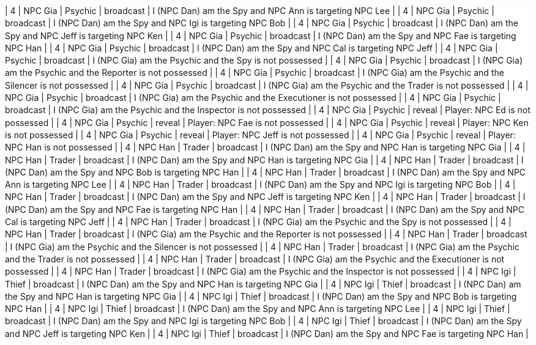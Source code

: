 | 4           | NPC Gia  | Psychic     | broadcast | I (NPC Dan) am the Spy and NPC Ann is targeting NPC Lee          |
| 4           | NPC Gia  | Psychic     | broadcast | I (NPC Dan) am the Spy and NPC Igi is targeting NPC Bob          |
| 4           | NPC Gia  | Psychic     | broadcast | I (NPC Dan) am the Spy and NPC Jeff is targeting NPC Ken         |
| 4           | NPC Gia  | Psychic     | broadcast | I (NPC Dan) am the Spy and NPC Fae is targeting NPC Han          |
| 4           | NPC Gia  | Psychic     | broadcast | I (NPC Dan) am the Spy and NPC Cal is targeting NPC Jeff         |
| 4           | NPC Gia  | Psychic     | broadcast | I (NPC Gia) am the Psychic and the Spy is not possessed          |
| 4           | NPC Gia  | Psychic     | broadcast | I (NPC Gia) am the Psychic and the Reporter is not possessed     |
| 4           | NPC Gia  | Psychic     | broadcast | I (NPC Gia) am the Psychic and the Silencer is not possessed     |
| 4           | NPC Gia  | Psychic     | broadcast | I (NPC Gia) am the Psychic and the Trader is not possessed       |
| 4           | NPC Gia  | Psychic     | broadcast | I (NPC Gia) am the Psychic and the Executioner is not possessed  |
| 4           | NPC Gia  | Psychic     | broadcast | I (NPC Gia) am the Psychic and the Inspector is not possessed    |
| 4           | NPC Gia  | Psychic     | reveal    | Player: NPC Ed is not possessed                                  |
| 4           | NPC Gia  | Psychic     | reveal    | Player: NPC Fae is not possessed                                 |
| 4           | NPC Gia  | Psychic     | reveal    | Player: NPC Ken is not possessed                                 |
| 4           | NPC Gia  | Psychic     | reveal    | Player: NPC Jeff is not possessed                                |
| 4           | NPC Gia  | Psychic     | reveal    | Player: NPC Han is not possessed                                 |
| 4           | NPC Han  | Trader      | broadcast | I (NPC Dan) am the Spy and NPC Han is targeting NPC Gia          |
| 4           | NPC Han  | Trader      | broadcast | I (NPC Dan) am the Spy and NPC Han is targeting NPC Gia          |
| 4           | NPC Han  | Trader      | broadcast | I (NPC Dan) am the Spy and NPC Bob is targeting NPC Han          |
| 4           | NPC Han  | Trader      | broadcast | I (NPC Dan) am the Spy and NPC Ann is targeting NPC Lee          |
| 4           | NPC Han  | Trader      | broadcast | I (NPC Dan) am the Spy and NPC Igi is targeting NPC Bob          |
| 4           | NPC Han  | Trader      | broadcast | I (NPC Dan) am the Spy and NPC Jeff is targeting NPC Ken         |
| 4           | NPC Han  | Trader      | broadcast | I (NPC Dan) am the Spy and NPC Fae is targeting NPC Han          |
| 4           | NPC Han  | Trader      | broadcast | I (NPC Dan) am the Spy and NPC Cal is targeting NPC Jeff         |
| 4           | NPC Han  | Trader      | broadcast | I (NPC Gia) am the Psychic and the Spy is not possessed          |
| 4           | NPC Han  | Trader      | broadcast | I (NPC Gia) am the Psychic and the Reporter is not possessed     |
| 4           | NPC Han  | Trader      | broadcast | I (NPC Gia) am the Psychic and the Silencer is not possessed     |
| 4           | NPC Han  | Trader      | broadcast | I (NPC Gia) am the Psychic and the Trader is not possessed       |
| 4           | NPC Han  | Trader      | broadcast | I (NPC Gia) am the Psychic and the Executioner is not possessed  |
| 4           | NPC Han  | Trader      | broadcast | I (NPC Gia) am the Psychic and the Inspector is not possessed    |
| 4           | NPC Igi  | Thief       | broadcast | I (NPC Dan) am the Spy and NPC Han is targeting NPC Gia          |
| 4           | NPC Igi  | Thief       | broadcast | I (NPC Dan) am the Spy and NPC Han is targeting NPC Gia          |
| 4           | NPC Igi  | Thief       | broadcast | I (NPC Dan) am the Spy and NPC Bob is targeting NPC Han          |
| 4           | NPC Igi  | Thief       | broadcast | I (NPC Dan) am the Spy and NPC Ann is targeting NPC Lee          |
| 4           | NPC Igi  | Thief       | broadcast | I (NPC Dan) am the Spy and NPC Igi is targeting NPC Bob          |
| 4           | NPC Igi  | Thief       | broadcast | I (NPC Dan) am the Spy and NPC Jeff is targeting NPC Ken         |
| 4           | NPC Igi  | Thief       | broadcast | I (NPC Dan) am the Spy and NPC Fae is targeting NPC Han          |